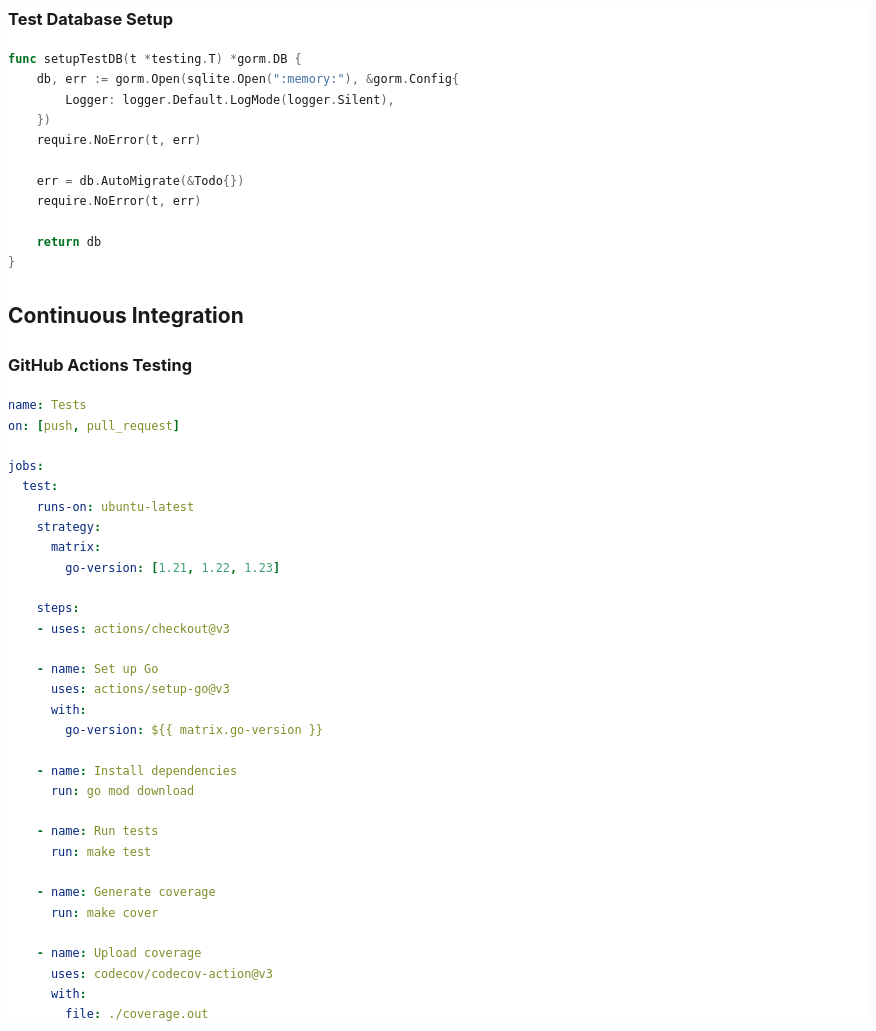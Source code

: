 ### Test Database Setup

```go
func setupTestDB(t *testing.T) *gorm.DB {
    db, err := gorm.Open(sqlite.Open(":memory:"), &gorm.Config{
        Logger: logger.Default.LogMode(logger.Silent),
    })
    require.NoError(t, err)
    
    err = db.AutoMigrate(&Todo{})
    require.NoError(t, err)
    
    return db
}
```

## Continuous Integration

### GitHub Actions Testing

```yaml
name: Tests
on: [push, pull_request]

jobs:
  test:
    runs-on: ubuntu-latest
    strategy:
      matrix:
        go-version: [1.21, 1.22, 1.23]
    
    steps:
    - uses: actions/checkout@v3
    
    - name: Set up Go
      uses: actions/setup-go@v3
      with:
        go-version: ${{ matrix.go-version }}
    
    - name: Install dependencies
      run: go mod download
    
    - name: Run tests
      run: make test
    
    - name: Generate coverage
      run: make cover
    
    - name: Upload coverage
      uses: codecov/codecov-action@v3
      with:
        file: ./coverage.out
```
